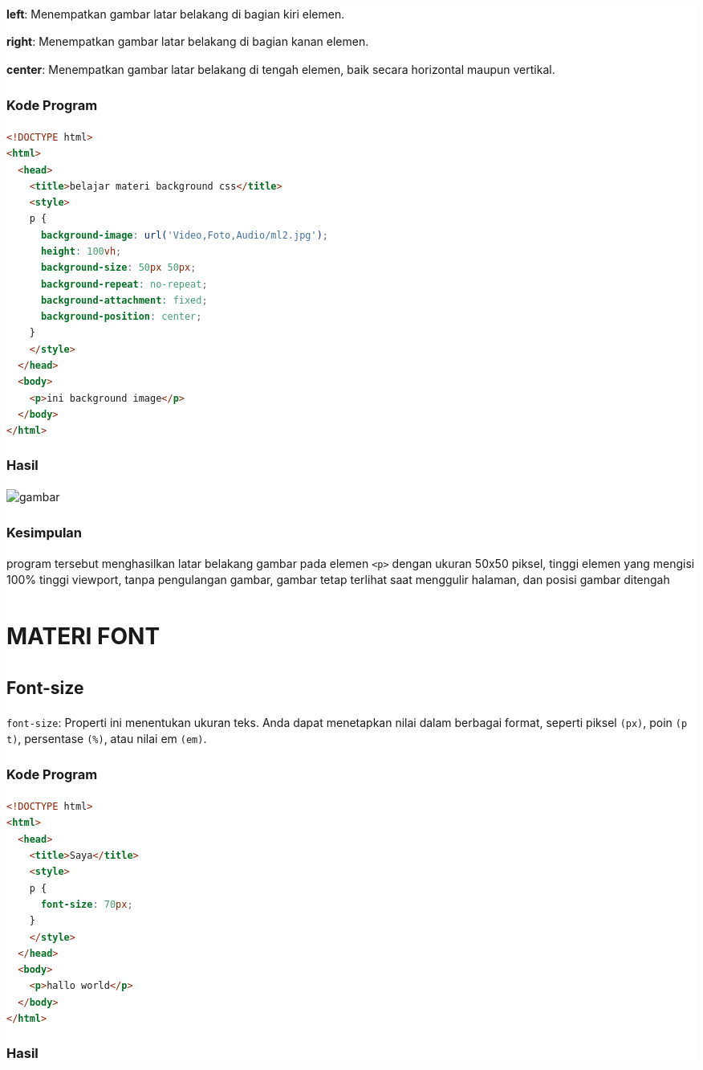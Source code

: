 **left**: Menempatkan gambar latar belakang di bagian kiri elemen.

**right**: Menempatkan gambar latar belakang di bagian kanan elemen.

**center**: Menempatkan gambar latar belakang di tengah elemen, baik secara horizontal maupun vertikal.
### Kode Program
```html
<!DOCTYPE html>
<html>
  <head>
    <title>belajar materi background css</title>
    <style>
    p {
      background-image: url('Video,Foto,Audio/ml2.jpg');
      height: 100vh;
      background-size: 50px 50px;
      background-repeat: no-repeat;
      background-attachment: fixed;
      background-position: center;
    }
    </style>
  </head>
  <body>
    <p>ini background image</p>
  </body>
</html>
```
### Hasil
![gambar](IMG_20240304_123635.jpg)
### Kesimpulan 
program tersebut menghasilkan latar belakang gambar pada elemen `<p>` dengan ukuran 50x50 piksel, tinggi elemen yang mengisi 100% tinggi viewport, tanpa pengulangan gambar, gambar tetap terlihat saat menggulir halaman, dan posisi gambar ditengah
# MATERI FONT
## Font-size
`font-size`: Properti ini menentukan ukuran teks. Anda dapat menetapkan nilai dalam berbagai format, seperti piksel `(px)`, poin `(pt)`, persentase `(%)`, atau nilai em `(em)`.
### Kode Program

```html
<!DOCTYPE html>
<html>
  <head>
    <title>Saya</title>
    <style>
    p {
      font-size: 70px;
    }
    </style>
  </head>
  <body>
    <p>hallo world</p>
  </body>
</html>
```
### Hasil